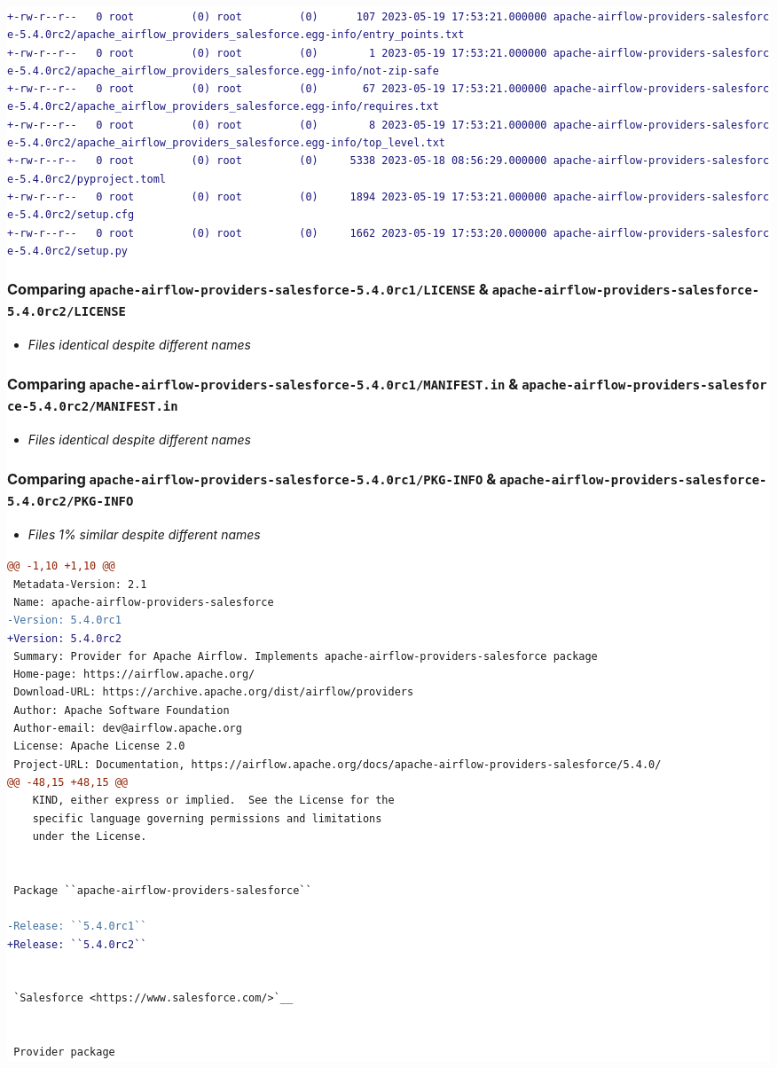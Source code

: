 ```diff
+-rw-r--r--   0 root         (0) root         (0)      107 2023-05-19 17:53:21.000000 apache-airflow-providers-salesforce-5.4.0rc2/apache_airflow_providers_salesforce.egg-info/entry_points.txt
+-rw-r--r--   0 root         (0) root         (0)        1 2023-05-19 17:53:21.000000 apache-airflow-providers-salesforce-5.4.0rc2/apache_airflow_providers_salesforce.egg-info/not-zip-safe
+-rw-r--r--   0 root         (0) root         (0)       67 2023-05-19 17:53:21.000000 apache-airflow-providers-salesforce-5.4.0rc2/apache_airflow_providers_salesforce.egg-info/requires.txt
+-rw-r--r--   0 root         (0) root         (0)        8 2023-05-19 17:53:21.000000 apache-airflow-providers-salesforce-5.4.0rc2/apache_airflow_providers_salesforce.egg-info/top_level.txt
+-rw-r--r--   0 root         (0) root         (0)     5338 2023-05-18 08:56:29.000000 apache-airflow-providers-salesforce-5.4.0rc2/pyproject.toml
+-rw-r--r--   0 root         (0) root         (0)     1894 2023-05-19 17:53:21.000000 apache-airflow-providers-salesforce-5.4.0rc2/setup.cfg
+-rw-r--r--   0 root         (0) root         (0)     1662 2023-05-19 17:53:20.000000 apache-airflow-providers-salesforce-5.4.0rc2/setup.py
```

### Comparing `apache-airflow-providers-salesforce-5.4.0rc1/LICENSE` & `apache-airflow-providers-salesforce-5.4.0rc2/LICENSE`

 * *Files identical despite different names*

### Comparing `apache-airflow-providers-salesforce-5.4.0rc1/MANIFEST.in` & `apache-airflow-providers-salesforce-5.4.0rc2/MANIFEST.in`

 * *Files identical despite different names*

### Comparing `apache-airflow-providers-salesforce-5.4.0rc1/PKG-INFO` & `apache-airflow-providers-salesforce-5.4.0rc2/PKG-INFO`

 * *Files 1% similar despite different names*

```diff
@@ -1,10 +1,10 @@
 Metadata-Version: 2.1
 Name: apache-airflow-providers-salesforce
-Version: 5.4.0rc1
+Version: 5.4.0rc2
 Summary: Provider for Apache Airflow. Implements apache-airflow-providers-salesforce package
 Home-page: https://airflow.apache.org/
 Download-URL: https://archive.apache.org/dist/airflow/providers
 Author: Apache Software Foundation
 Author-email: dev@airflow.apache.org
 License: Apache License 2.0
 Project-URL: Documentation, https://airflow.apache.org/docs/apache-airflow-providers-salesforce/5.4.0/
@@ -48,15 +48,15 @@
    KIND, either express or implied.  See the License for the
    specific language governing permissions and limitations
    under the License.
 
 
 Package ``apache-airflow-providers-salesforce``
 
-Release: ``5.4.0rc1``
+Release: ``5.4.0rc2``
 
 
 `Salesforce <https://www.salesforce.com/>`__
 
 
 Provider package
```